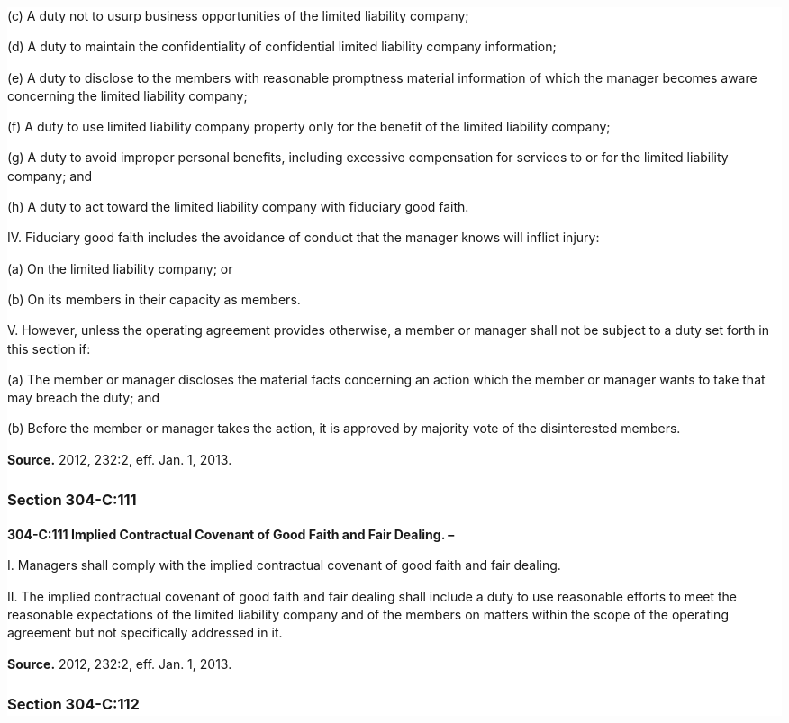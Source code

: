  (c) A duty not to usurp business opportunities of the limited
liability company;
                                             
 (d) A duty to maintain the confidentiality of confidential
limited liability company information;
                                             
 (e) A duty to disclose to the members with reasonable promptness
material information of which the manager becomes aware concerning the
limited liability company;
                                             
 (f) A duty to use limited liability company property only for the
benefit of the limited liability company;
                                             
 (g) A duty to avoid improper personal benefits, including
excessive compensation for services to or for the limited liability
company; and
                                             
 (h) A duty to act toward the limited liability company with
fiduciary good faith.
                                             
 IV. Fiduciary good faith includes the avoidance of conduct that the
manager knows will inflict injury:
                                             
 (a) On the limited liability company; or
                                             
 (b) On its members in their capacity as members.
                                             
 V. However, unless the operating agreement provides otherwise, a
member or manager shall not be subject to a duty set forth in this
section if:
                                             
 (a) The member or manager discloses the material facts concerning
an action which the member or manager wants to take that may breach the
duty; and
                                             
 (b) Before the member or manager takes the action, it is approved
by majority vote of the disinterested members.

**Source.** 2012, 232:2, eff. Jan. 1, 2013.

### Section 304-C:111

 **304-C:111 Implied Contractual Covenant of Good Faith and Fair
Dealing. –**
                                             
 I. Managers shall comply with the implied contractual covenant of
good faith and fair dealing.
                                             
 II. The implied contractual covenant of good faith and fair dealing
shall include a duty to use reasonable efforts to meet the reasonable
expectations of the limited liability company and of the members on
matters within the scope of the operating agreement but not specifically
addressed in it.

**Source.** 2012, 232:2, eff. Jan. 1, 2013.

### Section 304-C:112
